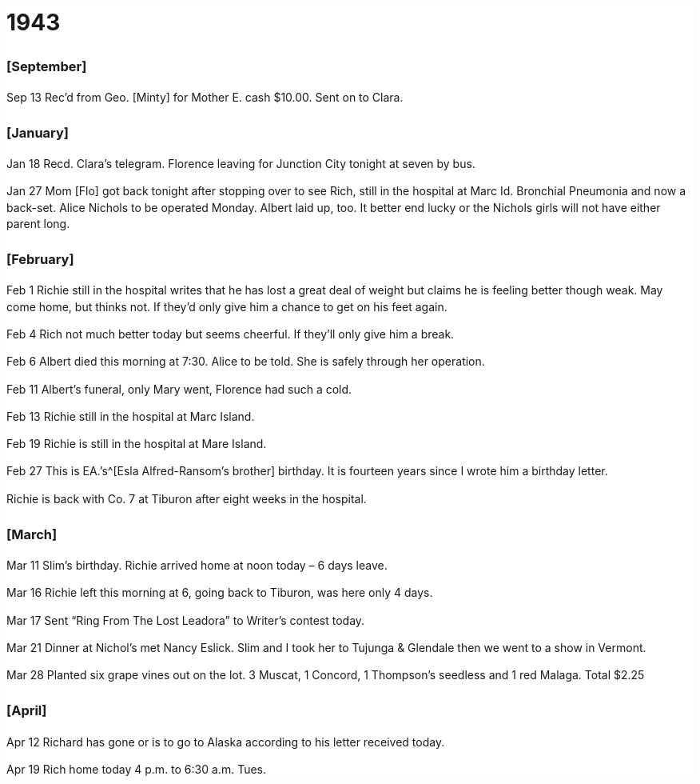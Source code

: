 
# 1943

### [September]

Sep 13 Rec’d from Geo. [Minty] for Mother E. cash $10.00. Sent on to Clara.

### [January]

Jan 18 Recd. Clara’s telegram. Florence leaving for Junction City tonight at seven by bus.

Jan 27 Mom [Flo] got back tonight after stopping over to see Rich, still in the hospital at Marc Id. Bronchial Pneumonia and now a back-set. 
 Alice Nichols to be operated Monday. Albert laid up, too. It better end lucky or the Nichols girls will not have either parent long.

### [February]

Feb 1 Richie still in the hospital writes that he has lost a great deal of weight but claims he is feeling better though weak. May come home, but thinks not. If they’d only give him a chance to get on his feet again.

Feb 4 Rich not much better today but seems cheerful. If they’ll only give him a break.

Feb 6 Albert died this morning at 7:30. Alice to be told. She is safely through her operation.

Feb 11 Albert’s funeral, only Mary went, Florence had such a cold.

Feb 13 Richie still in the hospital at Marc Island.

Feb 19 Richie is still in the hospital at Mare Island.

Feb 27 This is EA.’s^[Esla Alfred-Ransom’s brother] birthday. It is fourteen years since I wrote him a birthday letter.

Richie is back with Co. 7 at Tiburon after eight weeks in the hospital.

### [March]

Mar 11 Slim’s birthday. Richie arrived home at noon today – 6 days leave.

Mar 16 Richie left this morning at 6, going back to Tiburon, was here only 4 days.

Mar 17 Sent “Ring From The Lost Leadora” to Writer’s contest today.

Mar 21 Dinner at Nichol’s met Nancy Eslick. Slim and I took her to Tujunga & Glendale then we went to a show in Vermont.

Mar 28 Planted six grape vines out on the lot. 3 Muscat, 1 Concord, 1 Thompson’s seedless and 1 red Malaga. Total $2.25

### [April]

Apr 12 Richard has gone or is to go to Alaska according to his letter received today.

Apr 19 Rich home today 4 p.m. to 6:30 a.m. Tues.
